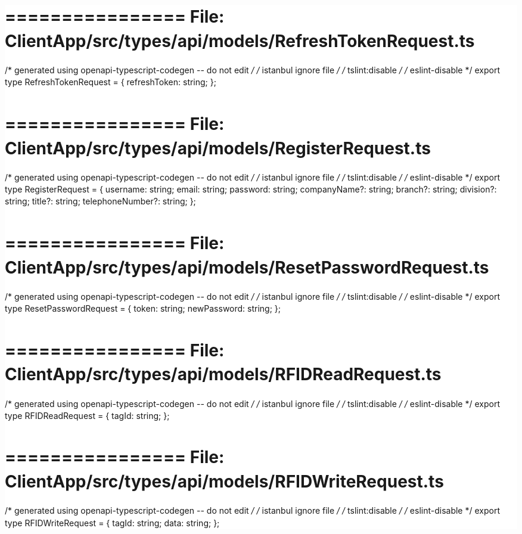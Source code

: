 ================
File: ClientApp/src/types/api/models/RefreshTokenRequest.ts
================
/* generated using openapi-typescript-codegen -- do not edit */
/* istanbul ignore file */
/* tslint:disable */
/* eslint-disable */
export type RefreshTokenRequest = {
    refreshToken: string;
};

================
File: ClientApp/src/types/api/models/RegisterRequest.ts
================
/* generated using openapi-typescript-codegen -- do not edit */
/* istanbul ignore file */
/* tslint:disable */
/* eslint-disable */
export type RegisterRequest = {
    username: string;
    email: string;
    password: string;
    companyName?: string;
    branch?: string;
    division?: string;
    title?: string;
    telephoneNumber?: string;
};

================
File: ClientApp/src/types/api/models/ResetPasswordRequest.ts
================
/* generated using openapi-typescript-codegen -- do not edit */
/* istanbul ignore file */
/* tslint:disable */
/* eslint-disable */
export type ResetPasswordRequest = {
    token: string;
    newPassword: string;
};

================
File: ClientApp/src/types/api/models/RFIDReadRequest.ts
================
/* generated using openapi-typescript-codegen -- do not edit */
/* istanbul ignore file */
/* tslint:disable */
/* eslint-disable */
export type RFIDReadRequest = {
    tagId: string;
};

================
File: ClientApp/src/types/api/models/RFIDWriteRequest.ts
================
/* generated using openapi-typescript-codegen -- do not edit */
/* istanbul ignore file */
/* tslint:disable */
/* eslint-disable */
export type RFIDWriteRequest = {
    tagId: string;
    data: string;
};

